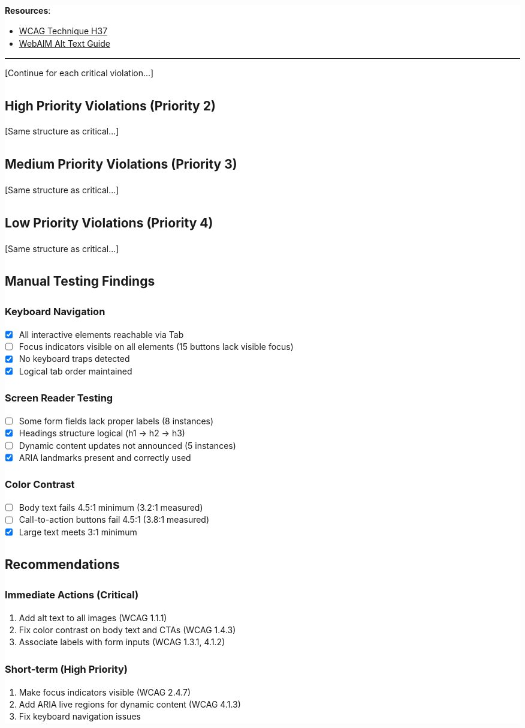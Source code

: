 **Resources**:
- [WCAG Technique H37](https://www.w3.org/WAI/WCAG21/Techniques/html/H37)
- [WebAIM Alt Text Guide](https://webaim.org/articles/alt-text/)

---

[Continue for each critical violation...]

## High Priority Violations (Priority 2)

[Same structure as critical...]

## Medium Priority Violations (Priority 3)

[Same structure as critical...]

## Low Priority Violations (Priority 4)

[Same structure as critical...]

## Manual Testing Findings

### Keyboard Navigation
- [X] All interactive elements reachable via Tab
- [ ] Focus indicators visible on all elements (15 buttons lack visible focus)
- [X] No keyboard traps detected
- [X] Logical tab order maintained

### Screen Reader Testing
- [ ] Some form fields lack proper labels (8 instances)
- [X] Headings structure logical (h1 → h2 → h3)
- [ ] Dynamic content updates not announced (5 instances)
- [X] ARIA landmarks present and correctly used

### Color Contrast
- [ ] Body text fails 4.5:1 minimum (3.2:1 measured)
- [ ] Call-to-action buttons fail 4.5:1 (3.8:1 measured)
- [X] Large text meets 3:1 minimum

## Recommendations

### Immediate Actions (Critical)
1. Add alt text to all images (WCAG 1.1.1)
2. Fix color contrast on body text and CTAs (WCAG 1.4.3)
3. Associate labels with form inputs (WCAG 1.3.1, 4.1.2)

### Short-term (High Priority)
1. Make focus indicators visible (WCAG 2.4.7)
2. Add ARIA live regions for dynamic content (WCAG 4.1.3)
3. Fix keyboard navigation issues
